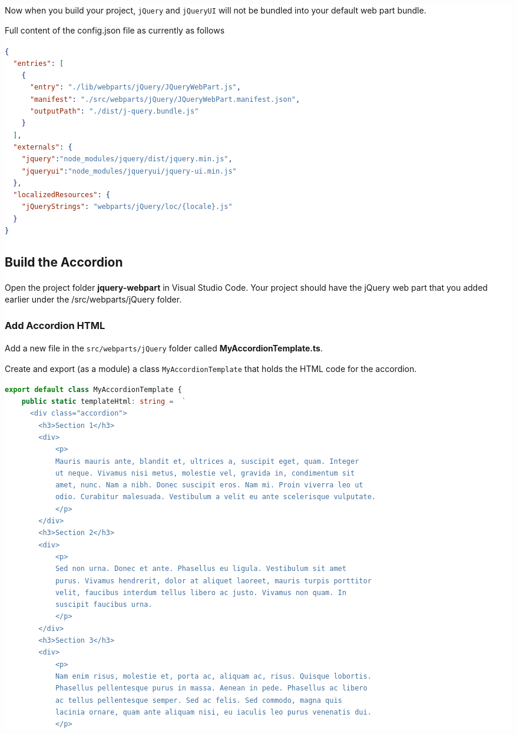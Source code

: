 Now when you build your project, `jQuery` and `jQueryUI` will not be bundled into your default web part bundle.

Full content of the config.json file as currently as follows

```json
{
  "entries": [
    {
      "entry": "./lib/webparts/jQuery/JQueryWebPart.js",
      "manifest": "./src/webparts/jQuery/JQueryWebPart.manifest.json",
      "outputPath": "./dist/j-query.bundle.js"
    }
  ],
  "externals": {
    "jquery":"node_modules/jquery/dist/jquery.min.js",
    "jqueryui":"node_modules/jqueryui/jquery-ui.min.js"
  },
  "localizedResources": {
    "jQueryStrings": "webparts/jQuery/loc/{locale}.js"
  }
}
```


## Build the Accordion

Open the project folder **jquery-webpart** in Visual Studio Code. Your project should have the jQuery web part that you added earlier under the /src/webparts/jQuery folder.

### Add Accordion HTML
Add a new file in the `src/webparts/jQuery` folder called **MyAccordionTemplate.ts**.

Create and export (as a module) a class `MyAccordionTemplate` that holds the HTML code for the accordion.

```ts
export default class MyAccordionTemplate {
    public static templateHtml: string =  `
      <div class="accordion">
        <h3>Section 1</h3>
        <div>
            <p>
            Mauris mauris ante, blandit et, ultrices a, suscipit eget, quam. Integer
            ut neque. Vivamus nisi metus, molestie vel, gravida in, condimentum sit
            amet, nunc. Nam a nibh. Donec suscipit eros. Nam mi. Proin viverra leo ut
            odio. Curabitur malesuada. Vestibulum a velit eu ante scelerisque vulputate.
            </p>
        </div>
        <h3>Section 2</h3>
        <div>
            <p>
            Sed non urna. Donec et ante. Phasellus eu ligula. Vestibulum sit amet
            purus. Vivamus hendrerit, dolor at aliquet laoreet, mauris turpis porttitor
            velit, faucibus interdum tellus libero ac justo. Vivamus non quam. In
            suscipit faucibus urna.
            </p>
        </div>
        <h3>Section 3</h3>
        <div>
            <p>
            Nam enim risus, molestie et, porta ac, aliquam ac, risus. Quisque lobortis.
            Phasellus pellentesque purus in massa. Aenean in pede. Phasellus ac libero
            ac tellus pellentesque semper. Sed ac felis. Sed commodo, magna quis
            lacinia ornare, quam ante aliquam nisi, eu iaculis leo purus venenatis dui.
            </p>
```